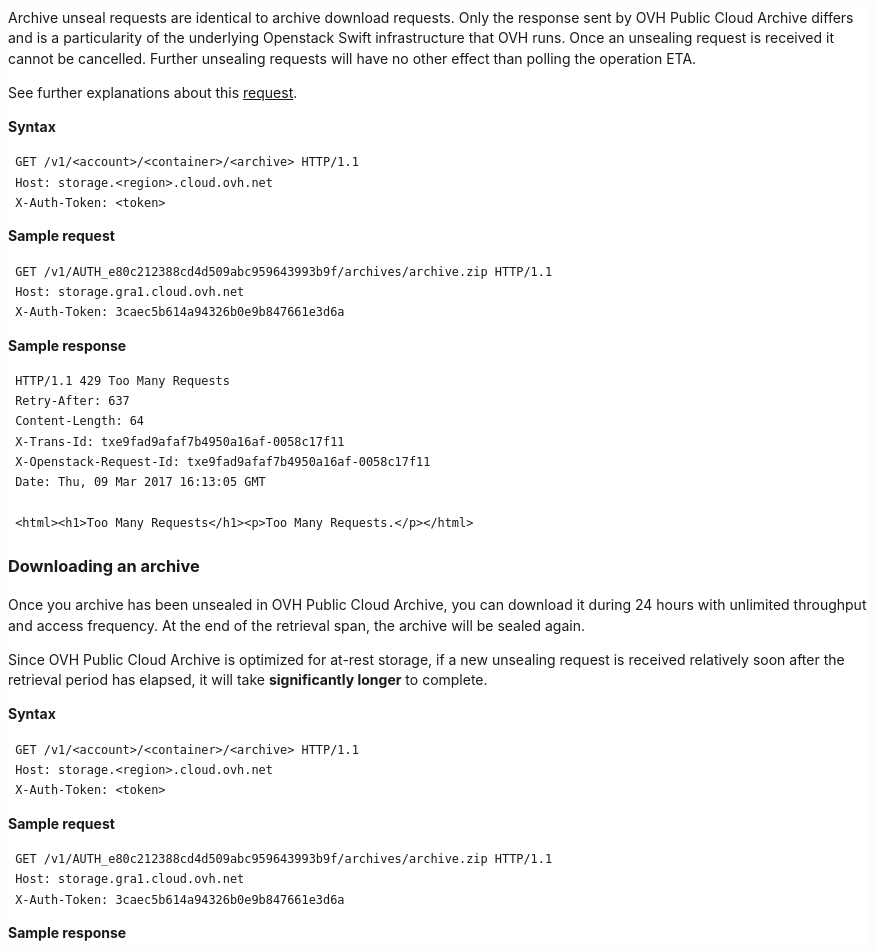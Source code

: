 Archive unseal requests are identical to archive download requests. Only the response sent by OVH Public Cloud Archive differs and is a particularity of the underlying Openstack Swift infrastructure that OVH runs. Once an unsealing request is received it cannot be cancelled. Further unsealing requests will have no other effect than polling the operation ETA.

See further explanations about this [request](https://docs.ovh.com/asia/en/storage/pca/api/).

**Syntax**

```
 GET /v1/<account>/<container>/<archive> HTTP/1.1
 Host: storage.<region>.cloud.ovh.net
 X-Auth-Token: <token>
```
**Sample request**

```
 GET /v1/AUTH_e80c212388cd4d509abc959643993b9f/archives/archive.zip HTTP/1.1
 Host: storage.gra1.cloud.ovh.net
 X-Auth-Token: 3caec5b614a94326b0e9b847661e3d6a
```
**Sample response**

```
 HTTP/1.1 429 Too Many Requests
 Retry-After: 637
 Content-Length: 64
 X-Trans-Id: txe9fad9afaf7b4950a16af-0058c17f11
 X-Openstack-Request-Id: txe9fad9afaf7b4950a16af-0058c17f11
 Date: Thu, 09 Mar 2017 16:13:05 GMT
 
 <html><h1>Too Many Requests</h1><p>Too Many Requests.</p></html>
```

### Downloading an archive
Once you archive has been unsealed in OVH Public Cloud Archive, you can download it during 24 hours with unlimited throughput and access frequency. At the end of the retrieval span, the archive will be sealed again.

Since OVH Public Cloud Archive is optimized for at-rest storage, if a new unsealing request is received relatively soon after the retrieval period has elapsed, it will take **significantly longer** to complete.

**Syntax**

```
 GET /v1/<account>/<container>/<archive> HTTP/1.1
 Host: storage.<region>.cloud.ovh.net
 X-Auth-Token: <token>
```
**Sample request**

```
 GET /v1/AUTH_e80c212388cd4d509abc959643993b9f/archives/archive.zip HTTP/1.1
 Host: storage.gra1.cloud.ovh.net
 X-Auth-Token: 3caec5b614a94326b0e9b847661e3d6a
```
**Sample response**
